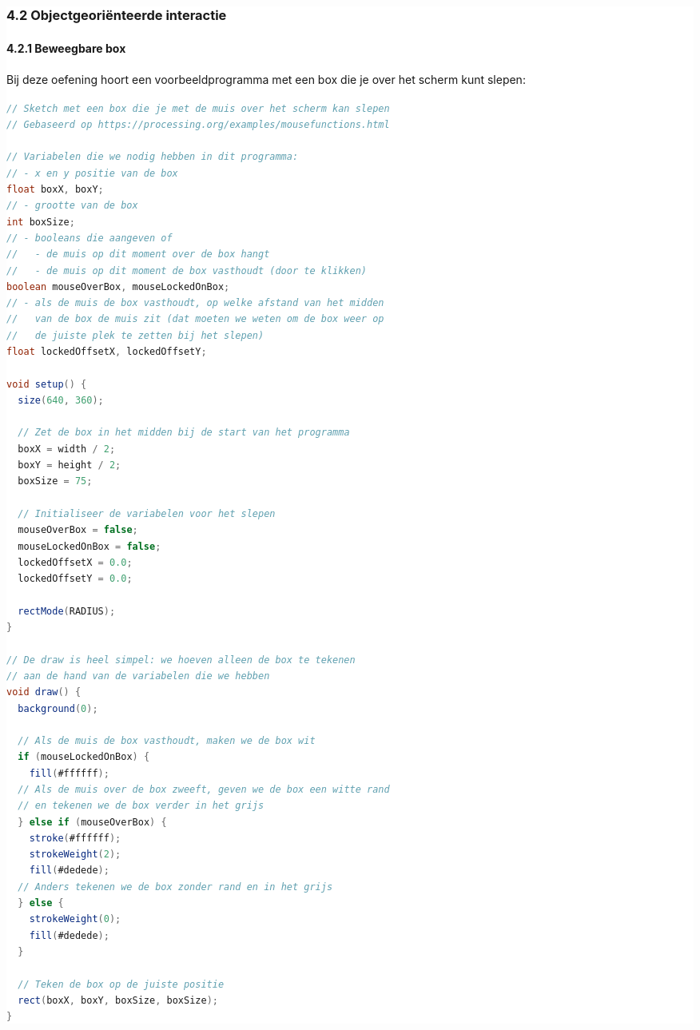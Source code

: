 ### 4.2 Objectgeoriënteerde interactie

#### 4.2.1 Beweegbare box

Bij deze oefening hoort een voorbeeldprogramma met een box die je over het scherm kunt slepen:

```java
// Sketch met een box die je met de muis over het scherm kan slepen
// Gebaseerd op https://processing.org/examples/mousefunctions.html

// Variabelen die we nodig hebben in dit programma:
// - x en y positie van de box
float boxX, boxY;
// - grootte van de box
int boxSize;
// - booleans die aangeven of
//   - de muis op dit moment over de box hangt
//   - de muis op dit moment de box vasthoudt (door te klikken)
boolean mouseOverBox, mouseLockedOnBox;
// - als de muis de box vasthoudt, op welke afstand van het midden
//   van de box de muis zit (dat moeten we weten om de box weer op 
//   de juiste plek te zetten bij het slepen)
float lockedOffsetX, lockedOffsetY;

void setup() {
  size(640, 360);
  
  // Zet de box in het midden bij de start van het programma
  boxX = width / 2;
  boxY = height / 2;
  boxSize = 75;
  
  // Initialiseer de variabelen voor het slepen
  mouseOverBox = false;
  mouseLockedOnBox = false;
  lockedOffsetX = 0.0;
  lockedOffsetY = 0.0;
  
  rectMode(RADIUS);
}

// De draw is heel simpel: we hoeven alleen de box te tekenen
// aan de hand van de variabelen die we hebben
void draw() {
  background(0);
  
  // Als de muis de box vasthoudt, maken we de box wit
  if (mouseLockedOnBox) {
    fill(#ffffff);
  // Als de muis over de box zweeft, geven we de box een witte rand
  // en tekenen we de box verder in het grijs
  } else if (mouseOverBox) {
    stroke(#ffffff);
    strokeWeight(2);
    fill(#dedede);
  // Anders tekenen we de box zonder rand en in het grijs
  } else {
    strokeWeight(0);
    fill(#dedede);
  }
  
  // Teken de box op de juiste positie
  rect(boxX, boxY, boxSize, boxSize);
}
```